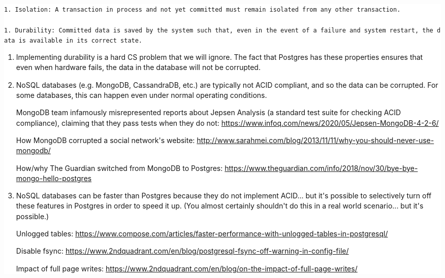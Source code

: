     1. Isolation: A transaction in process and not yet committed must remain isolated from any other transaction.

    1. Durability: Committed data is saved by the system such that, even in the event of a failure and system restart, the data is available in its correct state.

1. Implementing durability is a hard CS problem that we will ignore.
   The fact that Postgres has these properties ensures that even when hardware fails,
   the data in the database will not be corrupted.

1. NoSQL databases (e.g. MongoDB, CassandraDB, etc.) are typically not ACID compliant,
    and so the data can be corrupted.
    For some databases, this can happen even under normal operating conditions.

    MongoDB team infamously misrepresented reports about Jepsen Analysis (a standard test suite for checking ACID compliance),
    claiming that they pass tests when they do not: https://www.infoq.com/news/2020/05/Jepsen-MongoDB-4-2-6/

    How MongoDB corrupted a social network's website: http://www.sarahmei.com/blog/2013/11/11/why-you-should-never-use-mongodb/

    How/why The Guardian switched from MongoDB to Postgres: https://www.theguardian.com/info/2018/nov/30/bye-bye-mongo-hello-postgres

1. NoSQL databases can be faster than Postgres because they do not implement ACID...
    but it's possible to selectively turn off these features in Postgres in order to speed it up.
    (You almost certainly shouldn't do this in a real world scenario... but it's possible.)

    Unlogged tables: https://www.compose.com/articles/faster-performance-with-unlogged-tables-in-postgresql/

    Disable fsync: https://www.2ndquadrant.com/en/blog/postgresql-fsync-off-warning-in-config-file/

    Impact of full page writes: https://www.2ndquadrant.com/en/blog/on-the-impact-of-full-page-writes/
